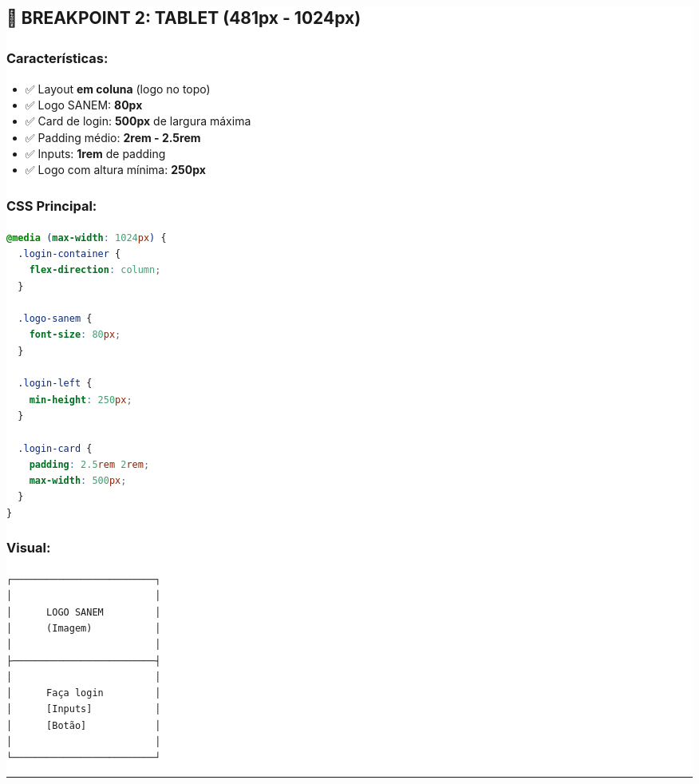 
## 📱 BREAKPOINT 2: TABLET (481px - 1024px)

### Características:
- ✅ Layout **em coluna** (logo no topo)
- ✅ Logo SANEM: **80px**
- ✅ Card de login: **500px** de largura máxima
- ✅ Padding médio: **2rem - 2.5rem**
- ✅ Inputs: **1rem** de padding
- ✅ Logo com altura mínima: **250px**

### CSS Principal:
```css
@media (max-width: 1024px) {
  .login-container {
    flex-direction: column;
  }
  
  .logo-sanem {
    font-size: 80px;
  }
  
  .login-left {
    min-height: 250px;
  }
  
  .login-card {
    padding: 2.5rem 2rem;
    max-width: 500px;
  }
}
```

### Visual:
```
┌─────────────────────────┐
│                         │
│      LOGO SANEM         │
│      (Imagem)           │
│                         │
├─────────────────────────┤
│                         │
│      Faça login         │
│      [Inputs]           │
│      [Botão]            │
│                         │
└─────────────────────────┘
```

---

